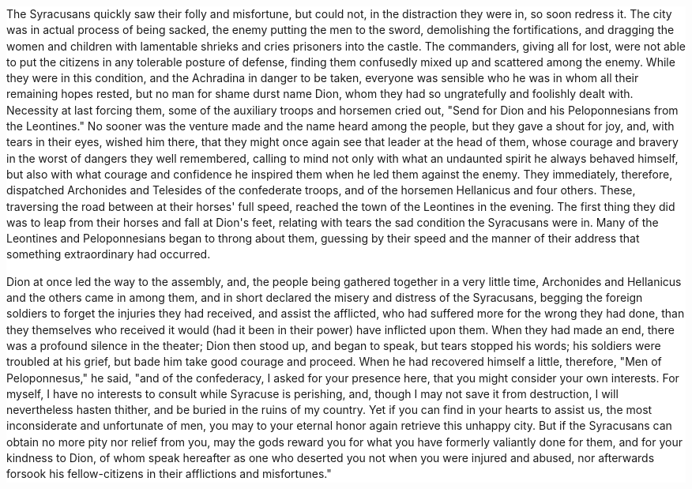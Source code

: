 The Syracusans quickly saw their folly and misfortune, but could
not, in the distraction they were in, so soon redress it.  The
city was in actual process of being sacked, the enemy putting
the men to the sword, demolishing the fortifications, and
dragging the women and children with lamentable shrieks and
cries prisoners into the castle.  The commanders, giving all for
lost, were not able to put the citizens in any tolerable posture
of defense, finding them confusedly mixed up and scattered among
the enemy.  While they were in this condition, and the Achradina
in danger to be taken, everyone was sensible who he was in whom
all their remaining hopes rested, but no man for shame durst
name Dion, whom they had so ungratefully and foolishly dealt
with.  Necessity at last forcing them, some of the auxiliary
troops and horsemen cried out, "Send for Dion and his
Peloponnesians from the Leontines."  No sooner was the venture
made and the name heard among the people, but they gave a shout
for joy, and, with tears in their eyes, wished him there, that
they might once again see that leader at the head of them, whose
courage and bravery in the worst of dangers they well
remembered, calling to mind not only with what an undaunted
spirit he always behaved himself, but also with what courage and
confidence he inspired them when he led them against the enemy.
They immediately, therefore, dispatched Archonides and Telesides
of the confederate troops, and of the horsemen Hellanicus and
four others.  These, traversing the road between at their
horses' full speed, reached the town of the Leontines in the
evening.  The first thing they did was to leap from their horses
and fall at Dion's feet, relating with tears the sad condition
the Syracusans were in.  Many of the Leontines and
Peloponnesians began to throng about them, guessing by their
speed and the manner of their address that something
extraordinary had occurred.

Dion at once led the way to the assembly, and, the people being
gathered together in a very little time, Archonides and
Hellanicus and the others came in among them, and in short
declared the misery and distress of the Syracusans, begging the
foreign soldiers to forget the injuries they had received, and
assist the afflicted, who had suffered more for the wrong they
had done, than they themselves who received it would (had it
been in their power) have inflicted upon them.  When they had
made an end, there was a profound silence in the theater; Dion
then stood up, and began to speak, but tears stopped his words;
his soldiers were troubled at his grief, but bade him take good
courage and proceed.  When he had recovered himself a little,
therefore, "Men of Peloponnesus," he said, "and of the
confederacy, I asked for your presence here, that you might
consider your own interests.  For myself, I have no interests to
consult while Syracuse is perishing, and, though I may not save
it from destruction, I will nevertheless hasten thither, and be
buried in the ruins of my country.  Yet if you can find in your
hearts to assist us, the most inconsiderate and unfortunate of
men, you may to your eternal honor again retrieve this unhappy
city.  But if the Syracusans can obtain no more pity nor relief
from you, may the gods reward you for what you have formerly
valiantly done for them, and for your kindness to Dion, of whom
speak hereafter as one who deserted you not when you were
injured and abused, nor afterwards forsook his fellow-citizens
in their afflictions and misfortunes."
